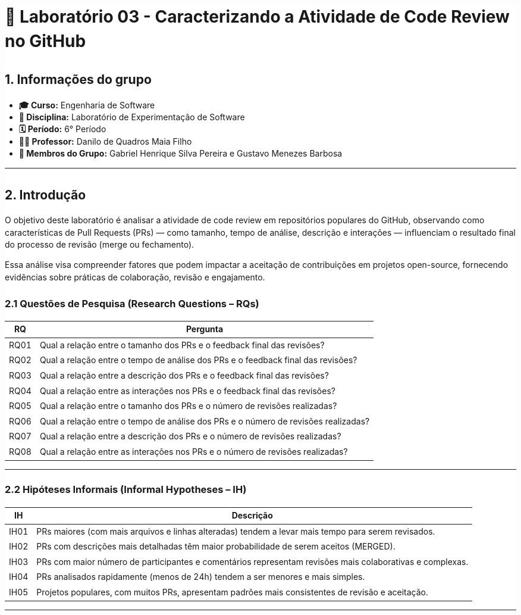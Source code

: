 # 🧪 Laboratório 03 - Caracterizando a Atividade de Code Review no GitHub

## 1. Informações do grupo
- **🎓 Curso:** Engenharia de Software  
- **📘 Disciplina:** Laboratório de Experimentação de Software  
- **🗓 Período:** 6° Período  
- **👨‍🏫 Professor:** Danilo de Quadros Maia Filho  
- **👥 Membros do Grupo:** Gabriel Henrique Silva Pereira e Gustavo Menezes Barbosa

---

## 2. Introdução
O objetivo deste laboratório é analisar a atividade de code review em repositórios populares do GitHub, observando como características de Pull Requests (PRs) — como tamanho, tempo de análise, descrição e interações — influenciam o resultado final do processo de revisão (merge ou fechamento).

Essa análise visa compreender fatores que podem impactar a aceitação de contribuições em projetos open-source, fornecendo evidências sobre práticas de colaboração, revisão e engajamento.

### 2.1 Questões de Pesquisa (Research Questions – RQs)

| RQ | Pergunta |
|----|-----------|
| RQ01 | Qual a relação entre o tamanho dos PRs e o feedback final das revisões? |
| RQ02 | Qual a relação entre o tempo de análise dos PRs e o feedback final das revisões? |
| RQ03 | Qual a relação entre a descrição dos PRs e o feedback final das revisões? |
| RQ04 | Qual a relação entre as interações nos PRs e o feedback final das revisões? |
| RQ05 | Qual a relação entre o tamanho dos PRs e o número de revisões realizadas? |
| RQ06 | Qual a relação entre o tempo de análise dos PRs e o número de revisões realizadas? |
| RQ07 | Qual a relação entre a descrição dos PRs e o número de revisões realizadas? |
| RQ08 | Qual a relação entre as interações nos PRs e o número de revisões realizadas? |

---

### 2.2 Hipóteses Informais (Informal Hypotheses – IH)

| IH | Descrição |
|----|------------|
| IH01 | PRs maiores (com mais arquivos e linhas alteradas) tendem a levar mais tempo para serem revisados. |
| IH02 | PRs com descrições mais detalhadas têm maior probabilidade de serem aceitos (MERGED). |
| IH03 | PRs com maior número de participantes e comentários representam revisões mais colaborativas e complexas. |
| IH04 | PRs analisados rapidamente (menos de 24h) tendem a ser menores e mais simples. |
| IH05 | Projetos populares, com muitos PRs, apresentam padrões mais consistentes de revisão e aceitação. |

---